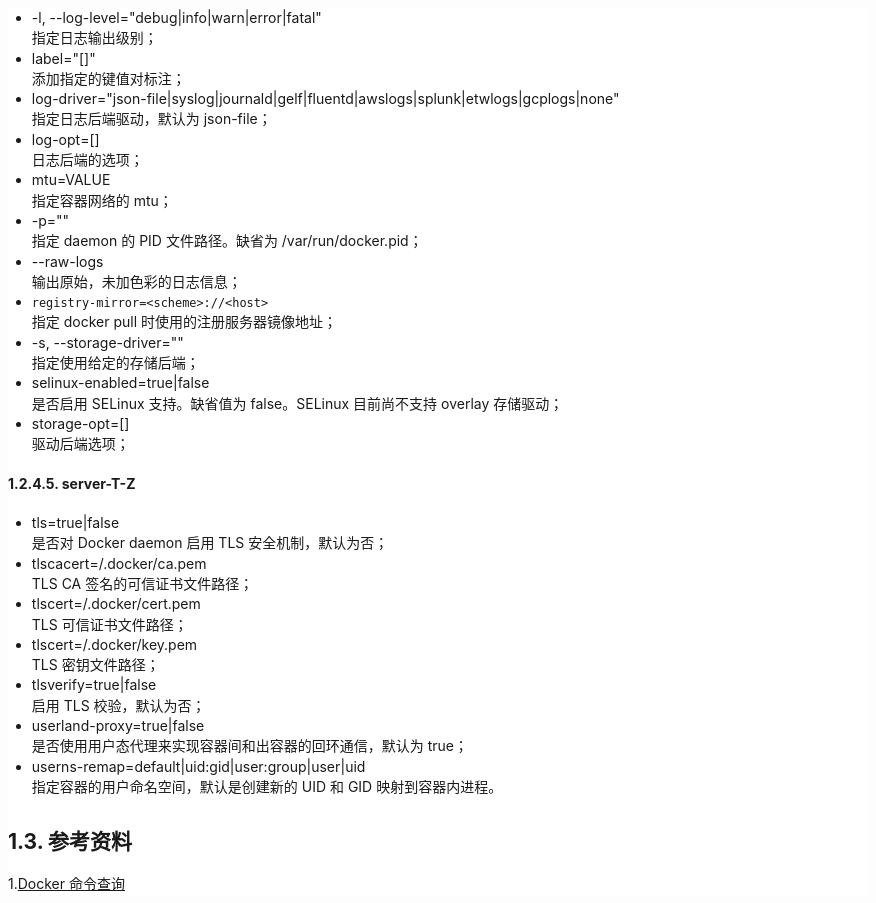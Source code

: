 - -l, --log-level="debug|info|warn|error|fatal"  
    指定日志输出级别；
- label="[]"  
    添加指定的键值对标注；
- log-driver="json-file|syslog|journald|gelf|fluentd|awslogs|splunk|etwlogs|gcplogs|none"  
    指定日志后端驱动，默认为 json-file；
- log-opt=[]  
    日志后端的选项；
- mtu=VALUE  
    指定容器网络的 mtu；
- -p=""  
    指定 daemon 的 PID 文件路径。缺省为 /var/run/docker.pid；
- --raw-logs  
    输出原始，未加色彩的日志信息；
- `registry-mirror=<scheme>://<host>`  
    指定 docker pull 时使用的注册服务器镜像地址；
- -s, --storage-driver=""  
    指定使用给定的存储后端；
- selinux-enabled=true|false  
    是否启用 SELinux 支持。缺省值为 false。SELinux 目前尚不支持 overlay 存储驱动；
- storage-opt=[]  
    驱动后端选项；

#### 1.2.4.5. server-T-Z

- tls=true|false  
    是否对 Docker daemon 启用 TLS 安全机制，默认为否；
- tlscacert=/.docker/ca.pem  
    TLS CA 签名的可信证书文件路径；
- tlscert=/.docker/cert.pem  
    TLS 可信证书文件路径；
- tlscert=/.docker/key.pem  
    TLS 密钥文件路径；
- tlsverify=true|false  
    启用 TLS 校验，默认为否；
- userland-proxy=true|false  
    是否使用用户态代理来实现容器间和出容器的回环通信，默认为 true；
- userns-remap=default|uid:gid|user:group|user|uid  
    指定容器的用户命名空间，默认是创建新的 UID 和 GID 映射到容器内进程。

## 1.3. 参考资料

1.[Docker 命令查询](https://docker_practice.gitee.io/zh-cn/appendix/command/)
